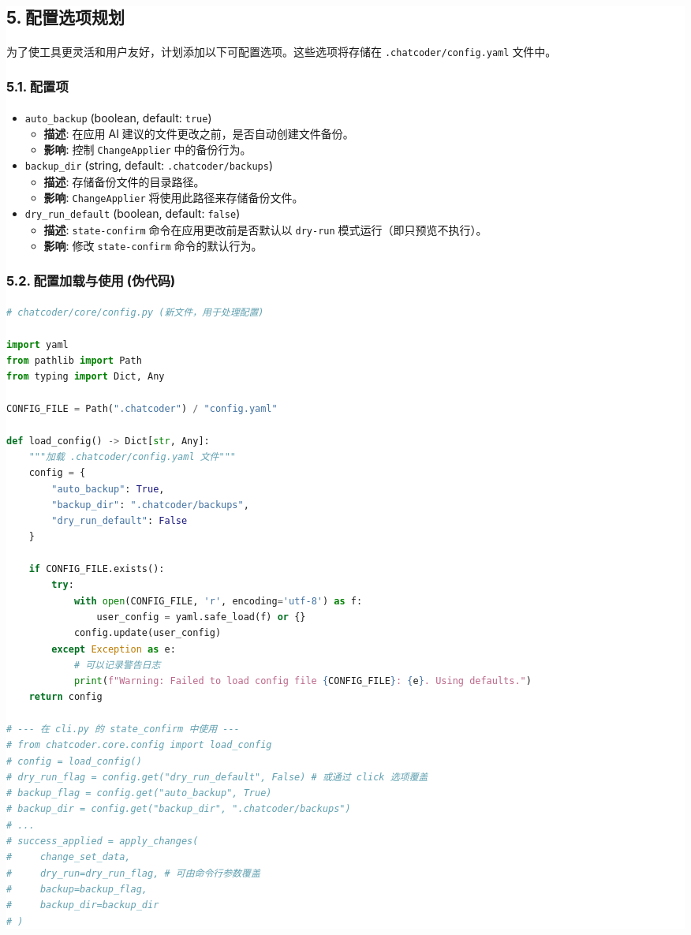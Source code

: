 ```python
```

## 5. 配置选项规划

为了使工具更灵活和用户友好，计划添加以下可配置选项。这些选项将存储在 `.chatcoder/config.yaml` 文件中。

### 5.1. 配置项

*   `auto_backup` (boolean, default: `true`)
    *   **描述**: 在应用 AI 建议的文件更改之前，是否自动创建文件备份。
    *   **影响**: 控制 `ChangeApplier` 中的备份行为。
*   `backup_dir` (string, default: `.chatcoder/backups`)
    *   **描述**: 存储备份文件的目录路径。
    *   **影响**: `ChangeApplier` 将使用此路径来存储备份文件。
*   `dry_run_default` (boolean, default: `false`)
    *   **描述**: `state-confirm` 命令在应用更改前是否默认以 `dry-run` 模式运行（即只预览不执行）。
    *   **影响**: 修改 `state-confirm` 命令的默认行为。

### 5.2. 配置加载与使用 (伪代码)

```python
# chatcoder/core/config.py (新文件，用于处理配置)

import yaml
from pathlib import Path
from typing import Dict, Any

CONFIG_FILE = Path(".chatcoder") / "config.yaml"

def load_config() -> Dict[str, Any]:
    """加载 .chatcoder/config.yaml 文件"""
    config = {
        "auto_backup": True,
        "backup_dir": ".chatcoder/backups",
        "dry_run_default": False
    }
    
    if CONFIG_FILE.exists():
        try:
            with open(CONFIG_FILE, 'r', encoding='utf-8') as f:
                user_config = yaml.safe_load(f) or {}
            config.update(user_config)
        except Exception as e:
            # 可以记录警告日志
            print(f"Warning: Failed to load config file {CONFIG_FILE}: {e}. Using defaults.")
    return config

# --- 在 cli.py 的 state_confirm 中使用 ---
# from chatcoder.core.config import load_config
# config = load_config()
# dry_run_flag = config.get("dry_run_default", False) # 或通过 click 选项覆盖
# backup_flag = config.get("auto_backup", True)
# backup_dir = config.get("backup_dir", ".chatcoder/backups")
# ...
# success_applied = apply_changes(
#     change_set_data, 
#     dry_run=dry_run_flag, # 可由命令行参数覆盖
#     backup=backup_flag,
#     backup_dir=backup_dir
# )
```
